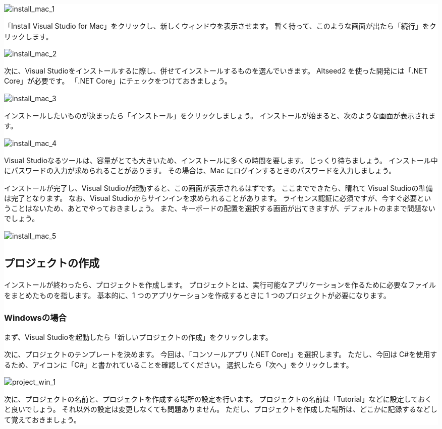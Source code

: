 ![install_mac_1](install_mac_1.png)

「Install Visual Studio for Mac」をクリックし、新しくウィンドウを表示させます。
暫く待って、このような画面が出たら「続行」をクリックします。  

![install_mac_2](install_mac_2.png)

次に、Visual Studioをインストールするに際し、併せてインストールするものを選んでいきます。
Altseed2 を使った開発には「.NET Core」が必要です。
「.NET Core」にチェックをつけておきましょう。

![install_mac_3](install_mac_3.png)

インストールしたいものが決まったら「インストール」をクリックしましょう。
インストールが始まると、次のような画面が表示されます。

![install_mac_4](install_mac_4.png)

Visual Studioなるツールは、容量がとても大きいため、インストールに多くの時間を要します。
じっくり待ちましょう。
インストール中にパスワードの入力が求められることがあります。
その場合は、Mac にログインするときのパスワードを入力しましょう。  

インストールが完了し、Visual Studioが起動すると、この画面が表示されるはずです。
ここまでできたら、晴れて Visual Studioの準備は完了となります。
なお、Visual Studioからサインインを求められることがあります。
ライセンス認証に必須ですが、今すぐ必要ということはないため、あとでやっておきましょう。
また、キーボードの配置を選択する画面が出てきますが、デフォルトのままで問題ないでしょう。

![install_mac_5](install_mac_5.png)

## プロジェクトの作成
インストールが終わったら、プロジェクトを作成します。
プロジェクトとは、実行可能なアプリケーションを作るために必要なファイルをまとめたものを指します。
基本的に、1 つのアプリケーションを作成するときに 1 つのプロジェクトが必要になります。

### Windowsの場合
まず、Visual Studioを起動したら「新しいプロジェクトの作成」をクリックします。  

次に、プロジェクトのテンプレートを決めます。
今回は、「コンソールアプリ (.NET Core)」を選択します。
ただし、今回は C#を使用するため、アイコンに「C#」と書かれていることを確認してください。
選択したら「次へ」をクリックします。

![project_win_1](project_win_1.png)

次に、プロジェクトの名前と、プロジェクトを作成する場所の設定を行います。
プロジェクトの名前は「Tutorial」などに設定しておくと良いでしょう。
それ以外の設定は変更しなくても問題ありません。
ただし、プロジェクトを作成した場所は、どこかに記録するなどして覚えておきましょう。
